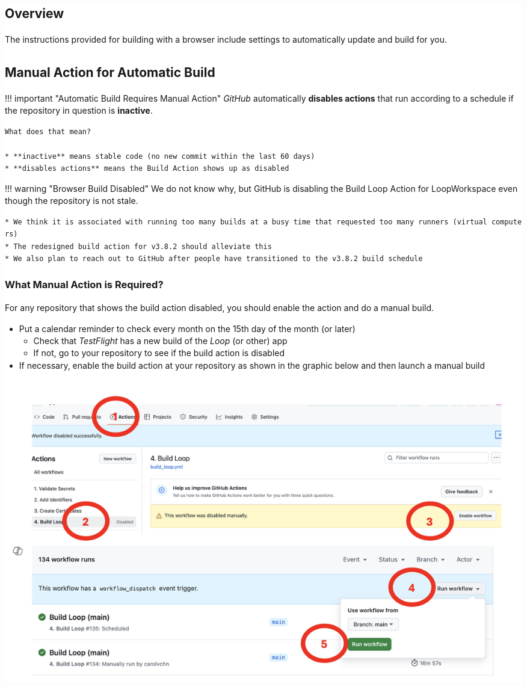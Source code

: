 ## Overview

The instructions provided for building with a browser include settings to automatically update and build for you.

## Manual Action for Automatic Build

!!! important "Automatic Build Requires Manual Action"
    *GitHub* automatically **disables actions** that run according to a schedule if the repository in question is **inactive**.

    What does that mean?

    * **inactive** means stable code (no new commit within the last 60 days)
    * **disables actions** means the Build Action shows up as disabled

!!! warning "Browser Build Disabled"
    We do not know why, but GitHub is disabling the Build Loop Action for LoopWorkspace even though the repository is not stale.

    * We think it is associated with running too many builds at a busy time that requested too many runners (virtual computers)
    * The redesigned build action for v3.8.2 should alleviate this
    * We also plan to reach out to GitHub after people have transitioned to the v3.8.2 build schedule

### What Manual Action is Required?

For any repository that shows the build action disabled, you should enable the action and do a manual build.

* Put a calendar reminder to check every month on the 15th day of the month (or later)
    * Check that *TestFlight* has a new build of the *Loop* (or other) app
    * If not, go to your repository to see if the build action is disabled
* If necessary, enable the build action at your repository as shown in the graphic below and then launch a manual build

![fix a disabled build state](img/build-disabled-fix.png )
